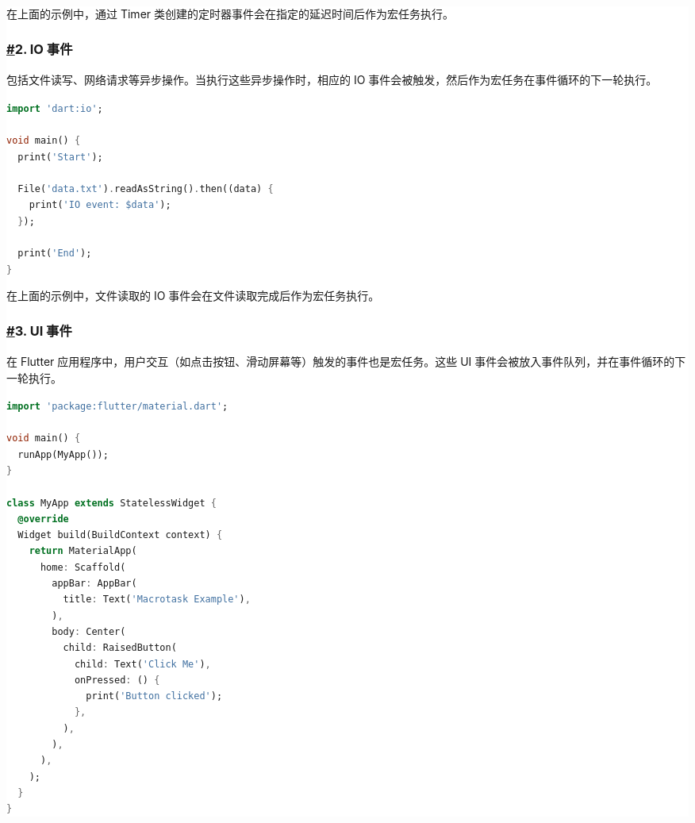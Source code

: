 在上面的示例中，通过 Timer 类创建的定时器事件会在指定的延迟时间后作为宏任务执行。

### [#](https://www.coding-time.cn/dart/advance/事件循环和协程机制.html#_2-io-事件)2. IO 事件

包括文件读写、网络请求等异步操作。当执行这些异步操作时，相应的 IO 事件会被触发，然后作为宏任务在事件循环的下一轮执行。

```dart
import 'dart:io';

void main() {
  print('Start');

  File('data.txt').readAsString().then((data) {
    print('IO event: $data');
  });

  print('End');
}
```

在上面的示例中，文件读取的 IO 事件会在文件读取完成后作为宏任务执行。

### [#](https://www.coding-time.cn/dart/advance/事件循环和协程机制.html#_3-ui-事件)3. UI 事件

在 Flutter 应用程序中，用户交互（如点击按钮、滑动屏幕等）触发的事件也是宏任务。这些 UI 事件会被放入事件队列，并在事件循环的下一轮执行。

```dart
import 'package:flutter/material.dart';

void main() {
  runApp(MyApp());
}

class MyApp extends StatelessWidget {
  @override
  Widget build(BuildContext context) {
    return MaterialApp(
      home: Scaffold(
        appBar: AppBar(
          title: Text('Macrotask Example'),
        ),
        body: Center(
          child: RaisedButton(
            child: Text('Click Me'),
            onPressed: () {
              print('Button clicked');
            },
          ),
        ),
      ),
    );
  }
}
```
